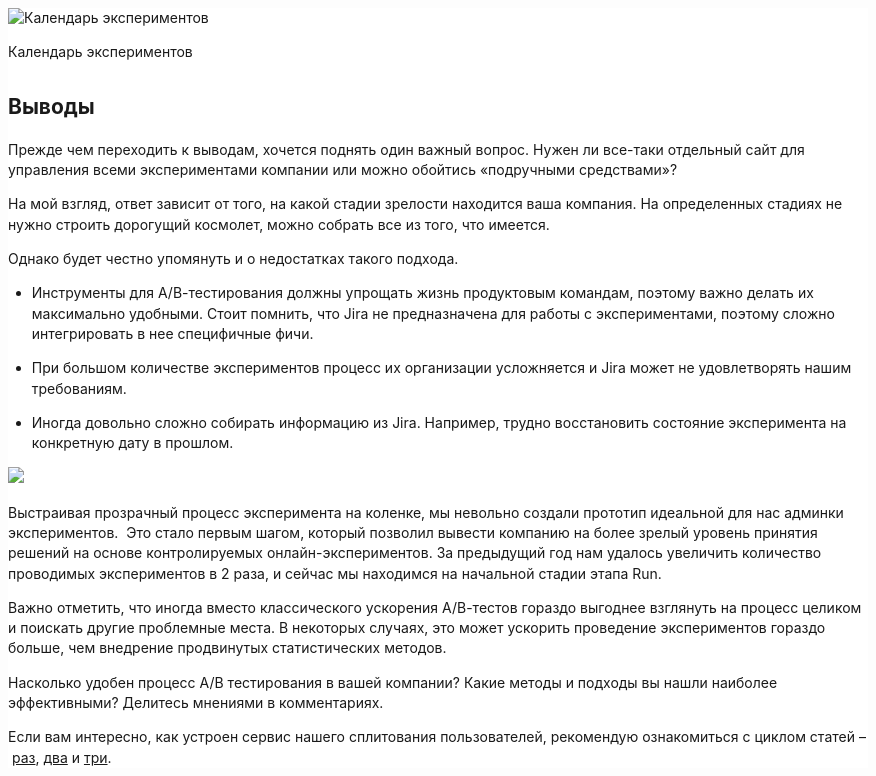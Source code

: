 ![Календарь экспериментов](https://habrastorage.org/r/w1560/getpro/habr/upload_files/bb0/065/ef6/bb0065ef6084c0475e27b7cf0e8390ab.png "Календарь экспериментов")

Календарь экспериментов

## Выводы

Прежде чем переходить к выводам, хочется поднять один важный вопрос. Нужен ли все-таки отдельный сайт для управления всеми экспериментами компании или можно обойтись «подручными средствами»?

На мой взгляд, ответ зависит от того, на какой стадии зрелости находится ваша компания. На определенных стадиях не нужно строить дорогущий космолет, можно собрать все из того, что имеется.

Однако будет честно упомянуть и о недостатках такого подхода.

- Инструменты для А/В-тестирования должны упрощать жизнь продуктовым командам, поэтому важно делать их максимально удобными. Стоит помнить, что Jira не предназначена для работы с экспериментами, поэтому сложно интегрировать в нее специфичные фичи.
    
- При большом количестве экспериментов процесс их организации усложняется и Jira может не удовлетворять нашим требованиям.
    
- Иногда довольно сложно собирать информацию из Jira. Например, трудно восстановить состояние эксперимента на конкретную дату в прошлом.
    

![](https://habrastorage.org/r/w1560/getpro/habr/upload_files/5a5/34d/8f3/5a534d8f3ddd8e3aed1fa63fe2aac7a5.png)

Выстраивая прозрачный процесс эксперимента на коленке, мы невольно создали прототип идеальной для нас админки экспериментов.  Это стало первым шагом, который позволил вывести компанию на более зрелый уровень принятия решений на основе контролируемых онлайн-экспериментов. За предыдущий год нам удалось увеличить количество проводимых экспериментов в 2 раза, и сейчас мы находимся на начальной стадии этапа Run.

Важно отметить, что иногда вместо классического ускорения А/В-тестов гораздо выгоднее взглянуть на процесс целиком и поискать другие проблемные места. В некоторых случаях, это может ускорить проведение экспериментов гораздо больше, чем внедрение продвинутых статистических методов.

Насколько удобен процесс А/В тестирования в вашей компании? Какие методы и подходы вы нашли наиболее эффективными? Делитесь мнениями в комментариях.

Если вам интересно, как устроен сервис нашего сплитования пользователей, рекомендую ознакомиться с циклом статей – [раз](https://habr.com/ru/companies/okko/articles/823208/), [два](https://habr.com/ru/companies/oleg-bunin/articles/828986/) и [три](https://habr.com/ru/companies/oleg-bunin/articles/833424/).